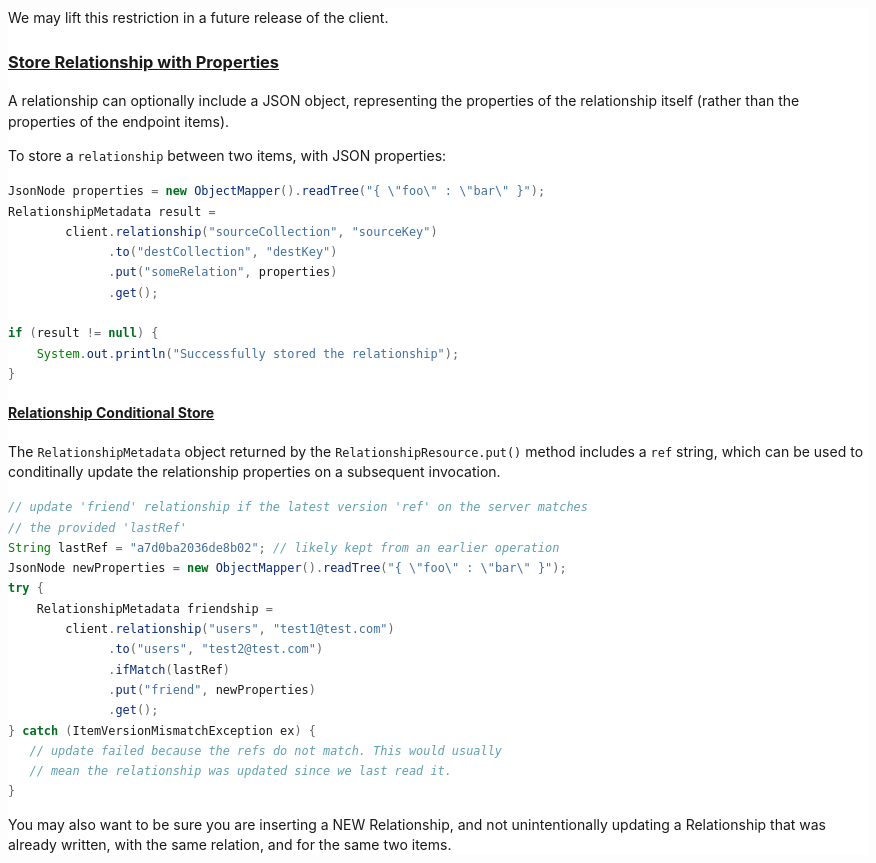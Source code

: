 We may lift this restriction in a future release of the client.

### <a name="store-relationship-with-properties"></a> [Store Relationship with Properties](#store-relationship-with-properties)

A relationship can optionally include a JSON object, representing the properties
 of the relationship itself (rather than the properties of the endpoint items).

To store a `relationship` between two items, with JSON properties:

```java
JsonNode properties = new ObjectMapper().readTree("{ \"foo\" : \"bar\" }");
RelationshipMetadata result =
        client.relationship("sourceCollection", "sourceKey")
              .to("destCollection", "destKey")
              .put("someRelation", properties)
              .get();

if (result != null) {
    System.out.println("Successfully stored the relationship");
}
```

#### <a name="relationship-conditional-store"></a> [Relationship Conditional Store](#relationship-conditional-store)

The `RelationshipMetadata` object returned by the `RelationshipResource.put()` method includes a `ref`
string, which can be used to conditinally update the relationship properties on a subsequent invocation.

```java
// update 'friend' relationship if the latest version 'ref' on the server matches
// the provided 'lastRef'
String lastRef = "a7d0ba2036de8b02"; // likely kept from an earlier operation
JsonNode newProperties = new ObjectMapper().readTree("{ \"foo\" : \"bar\" }");
try {
    RelationshipMetadata friendship =
        client.relationship("users", "test1@test.com")
              .to("users", "test2@test.com")
              .ifMatch(lastRef)
              .put("friend", newProperties)
              .get();
} catch (ItemVersionMismatchException ex) {
   // update failed because the refs do not match. This would usually
   // mean the relationship was updated since we last read it.
}

```

You may also want to be sure you are inserting a NEW Relationship, and not unintentionally
updating a Relationship that was already written, with the same relation, and for the same two items.
